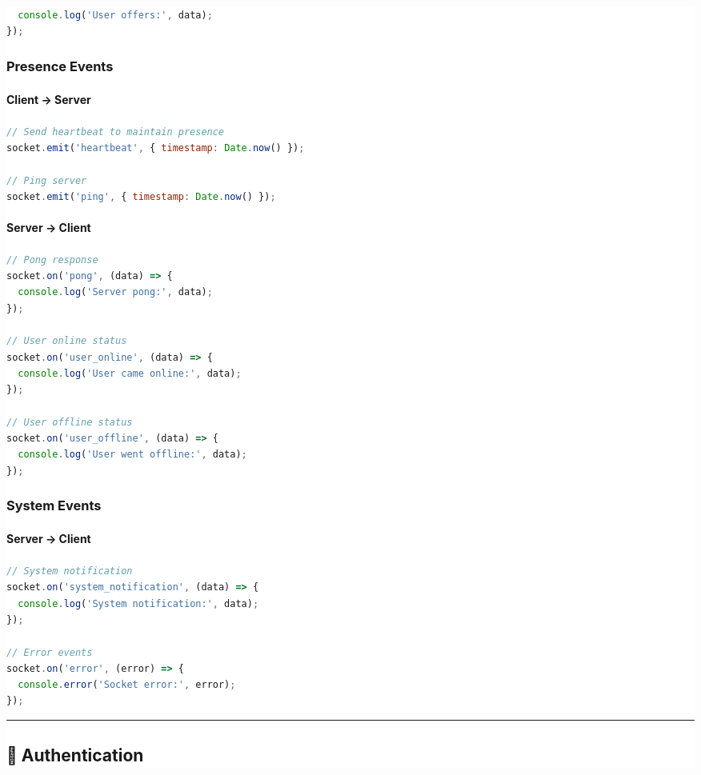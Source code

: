 ```javascript
  console.log('User offers:', data);
});
```

### **Presence Events**

#### Client → Server
```javascript
// Send heartbeat to maintain presence
socket.emit('heartbeat', { timestamp: Date.now() });

// Ping server
socket.emit('ping', { timestamp: Date.now() });
```

#### Server → Client
```javascript
// Pong response
socket.on('pong', (data) => {
  console.log('Server pong:', data);
});

// User online status
socket.on('user_online', (data) => {
  console.log('User came online:', data);
});

// User offline status
socket.on('user_offline', (data) => {
  console.log('User went offline:', data);
});
```

### **System Events**

#### Server → Client
```javascript
// System notification
socket.on('system_notification', (data) => {
  console.log('System notification:', data);
});

// Error events
socket.on('error', (error) => {
  console.error('Socket error:', error);
});
```

---

## 🔐 **Authentication**

